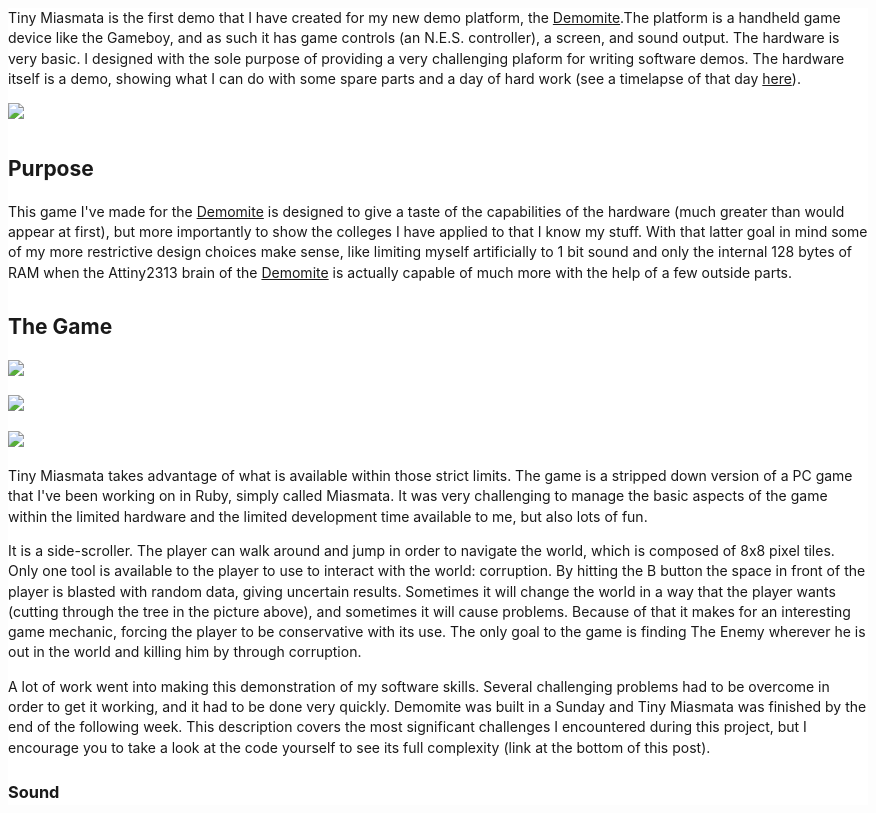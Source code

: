 
Tiny Miasmata is the first demo that I have created for my new demo platform, the [Demomite](http://www.hackniac.com/blog/?p=927).The platform is a handheld game device like the Gameboy, and as such it has game controls (an N.E.S. controller), a screen, and sound output. The hardware is very basic. I designed with the sole purpose of providing a very challenging plaform for writing software demos. The hardware itself is a demo, showing what I can do with some spare parts and a day of hard work (see a timelapse of that day [here](http://www.youtube.com/watch?v=cQv1nFnKGu0)).

[![](http://www.hackniac.com/blog/wp-content/uploads/2012/02/demomite_use_title_fix.jpg)](http://www.hackniac.com/blog/wp-content/uploads/2012/02/demomite_use_title_fix.jpg)



Purpose
-------

This game I've made for the [Demomite](http://www.hackniac.com/blog/?p=927) is designed to give a taste of the capabilities of the hardware (much greater than would appear at first), but more importantly to show the colleges I have applied to that I know my stuff. With that latter goal in mind some of my more restrictive design choices make sense, like limiting myself artificially to 1 bit sound and only the internal 128 bytes of RAM when the Attiny2313 brain of the [Demomite](http://www.hackniac.com/blog/?p=927) is actually capable of much more with the help of a few outside parts.


The Game
--------

[![](http://www.hackniac.com/blog/wp-content/uploads/2012/02/demomite_play_corrupt.jpg)](http://www.hackniac.com/blog/wp-content/uploads/2012/02/demomite_play_corrupt-e1328138412906.jpg)

[![](http://www.hackniac.com/blog/wp-content/uploads/2012/02/demomite_play_transmute.jpg)](http://www.hackniac.com/blog/wp-content/uploads/2012/02/demomite_play_transmute-e1328138438799.jpg)

[![](http://www.hackniac.com/blog/wp-content/uploads/2012/02/demomite_play_cut.jpg)](http://www.hackniac.com/blog/wp-content/uploads/2012/02/demomite_play_cut-e1328138454825.jpg)

Tiny Miasmata takes advantage of what is available within those strict limits. The game is a stripped down version of a PC game that I've been working on in Ruby, simply called Miasmata. It was very challenging to manage the basic aspects of the game within the limited hardware and the limited development time available to me, but also lots of fun.

It is a side-scroller. The player can walk around and jump in order to navigate the world, which is composed of 8x8 pixel tiles. Only one tool is available to the player to use to interact with the world: corruption. By hitting the B button the space in front of the player is blasted with random data, giving uncertain results. Sometimes it will change the world in a way that the player wants (cutting through the tree in the picture above), and sometimes it will cause problems. Because of that it makes for an interesting game mechanic, forcing the player to be conservative with its use. The only goal to the game is finding The Enemy wherever he is out in the world and killing him by through corruption.

A lot of work went into making this demonstration of my software skills. Several challenging problems had to be overcome in order to get it working, and it had to be done very quickly. Demomite was built in a Sunday and Tiny Miasmata was finished by the end of the following week. This description covers the most significant challenges I encountered during this project, but I encourage you to take a look at the code yourself to see its full complexity (link at the bottom of this post).


### Sound
